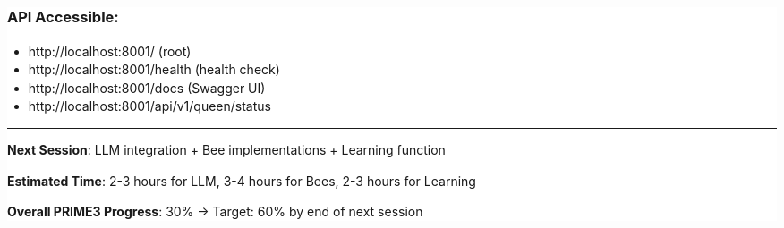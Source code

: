 ### API Accessible:
- http://localhost:8001/ (root)
- http://localhost:8001/health (health check)
- http://localhost:8001/docs (Swagger UI)
- http://localhost:8001/api/v1/queen/status

---

**Next Session**: LLM integration + Bee implementations + Learning function

**Estimated Time**: 2-3 hours for LLM, 3-4 hours for Bees, 2-3 hours for Learning

**Overall PRIME3 Progress**: 30% → Target: 60% by end of next session
